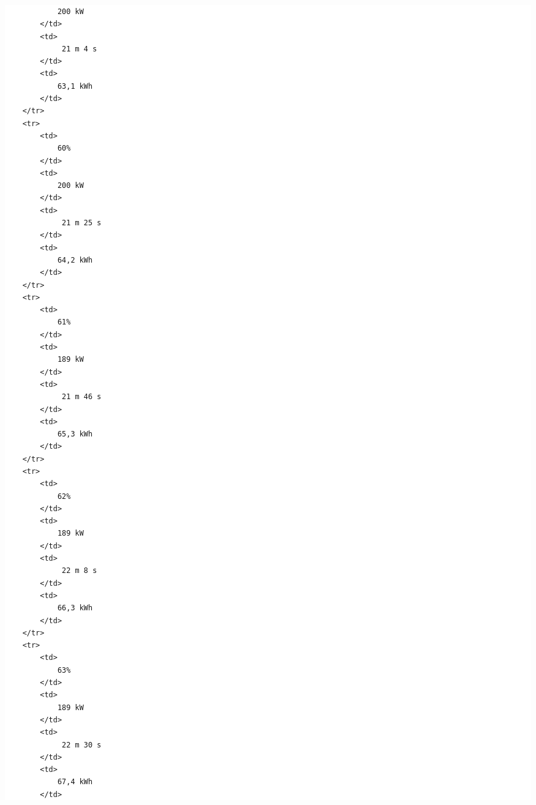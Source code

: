 				200 kW
			</td>
			<td>
				 21 m 4 s
			</td>
			<td>
				63,1 kWh
			</td>
		</tr>
		<tr>
			<td>
				60%
			</td>
			<td>
				200 kW
			</td>
			<td>
				 21 m 25 s
			</td>
			<td>
				64,2 kWh
			</td>
		</tr>
		<tr>
			<td>
				61%
			</td>
			<td>
				189 kW
			</td>
			<td>
				 21 m 46 s
			</td>
			<td>
				65,3 kWh
			</td>
		</tr>
		<tr>
			<td>
				62%
			</td>
			<td>
				189 kW
			</td>
			<td>
				 22 m 8 s
			</td>
			<td>
				66,3 kWh
			</td>
		</tr>
		<tr>
			<td>
				63%
			</td>
			<td>
				189 kW
			</td>
			<td>
				 22 m 30 s
			</td>
			<td>
				67,4 kWh
			</td>